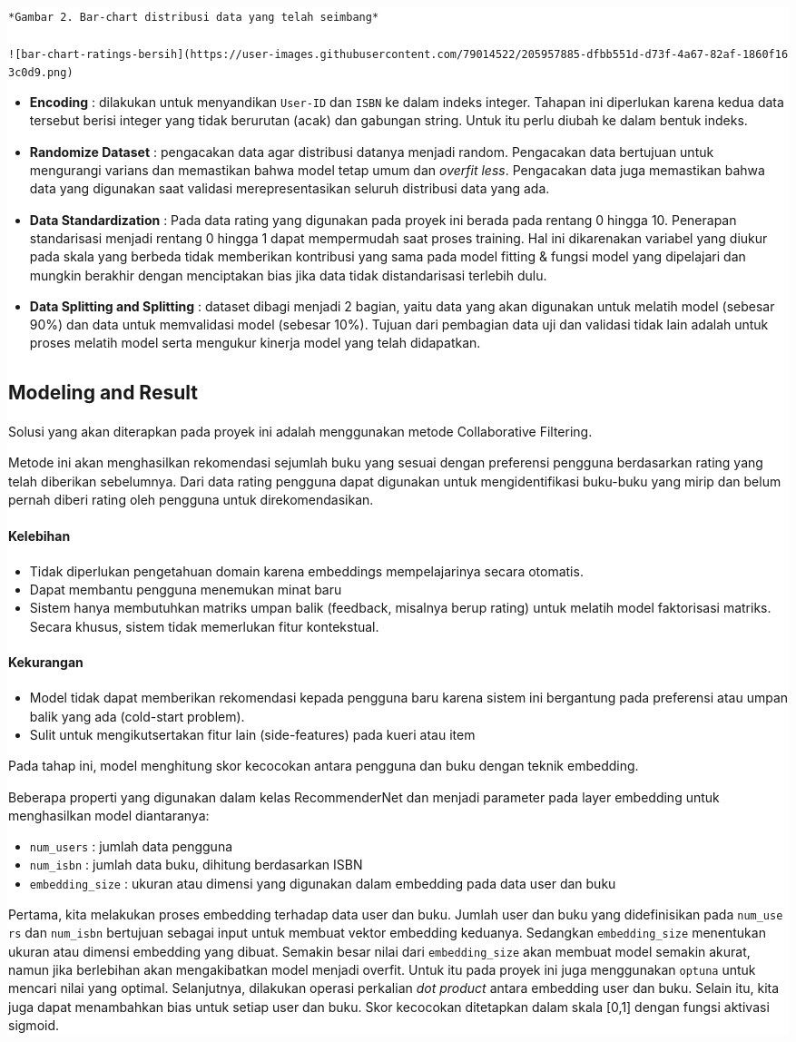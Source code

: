     *Gambar 2. Bar-chart distribusi data yang telah seimbang*

    ![bar-chart-ratings-bersih](https://user-images.githubusercontent.com/79014522/205957885-dfbb551d-d73f-4a67-82af-1860f163c0d9.png)


- **Encoding** : dilakukan untuk menyandikan `User-ID` dan `ISBN` ke dalam indeks integer. Tahapan ini diperlukan karena kedua data tersebut berisi integer yang tidak berurutan (acak) dan gabungan string. Untuk itu perlu diubah ke dalam bentuk indeks.

- **Randomize Dataset** : pengacakan data agar distribusi datanya menjadi random. Pengacakan data bertujuan untuk mengurangi varians dan memastikan bahwa model tetap umum dan *overfit less*. Pengacakan data juga memastikan bahwa data yang digunakan saat validasi merepresentasikan seluruh distribusi data yang ada.

- **Data Standardization** : Pada data rating yang digunakan pada proyek ini berada pada rentang 0 hingga 10. Penerapan standarisasi menjadi rentang 0 hingga 1 dapat mempermudah saat proses training. Hal ini dikarenakan variabel yang diukur pada skala yang berbeda tidak memberikan kontribusi yang sama pada model fitting & fungsi model yang dipelajari dan mungkin berakhir dengan menciptakan bias jika data tidak distandarisasi terlebih dulu.

- **Data Splitting and Splitting** : dataset dibagi menjadi 2 bagian, yaitu data yang akan digunakan untuk melatih model (sebesar 90%) dan data untuk memvalidasi model (sebesar 10%). Tujuan dari pembagian data uji dan validasi tidak lain adalah untuk proses melatih model serta mengukur kinerja model yang telah didapatkan.

## Modeling and Result
Solusi yang akan diterapkan pada proyek ini adalah menggunakan metode Collaborative Filtering.

Metode ini akan menghasilkan rekomendasi sejumlah buku yang sesuai dengan preferensi pengguna berdasarkan rating yang telah diberikan sebelumnya. Dari data rating pengguna dapat digunakan untuk mengidentifikasi buku-buku yang mirip dan belum pernah diberi rating oleh pengguna untuk direkomendasikan.

#### Kelebihan
- Tidak diperlukan pengetahuan domain karena embeddings mempelajarinya secara otomatis.
- Dapat membantu pengguna menemukan minat baru
- Sistem hanya membutuhkan matriks umpan balik (feedback, misalnya berup rating) untuk melatih model faktorisasi matriks. Secara khusus, sistem tidak memerlukan fitur kontekstual.

#### Kekurangan
- Model tidak dapat memberikan rekomendasi kepada pengguna baru karena sistem ini bergantung pada preferensi atau umpan balik yang ada (cold-start problem).
- Sulit untuk mengikutsertakan fitur lain (side-features) pada kueri atau item

Pada tahap ini, model menghitung skor kecocokan antara pengguna dan buku dengan teknik embedding. 

Beberapa properti yang digunakan dalam kelas RecommenderNet dan menjadi parameter pada layer embedding untuk menghasilkan model diantaranya:
- `num_users` : jumlah data pengguna
- `num_isbn` : jumlah data buku, dihitung berdasarkan ISBN
- `embedding_size` : ukuran atau dimensi yang digunakan dalam embedding pada data user dan buku

Pertama, kita melakukan proses embedding terhadap data user dan buku. Jumlah user dan buku yang didefinisikan pada `num_users` dan `num_isbn` bertujuan sebagai input untuk membuat vektor embedding keduanya. Sedangkan `embedding_size` menentukan ukuran atau dimensi embedding yang dibuat. Semakin besar nilai dari `embedding_size` akan membuat model semakin akurat, namun jika berlebihan akan mengakibatkan model menjadi overfit. Untuk itu pada proyek ini juga menggunakan `optuna` untuk mencari nilai yang optimal. Selanjutnya, dilakukan operasi perkalian *dot product* antara embedding user dan buku. Selain itu, kita juga dapat menambahkan bias untuk setiap user dan buku. Skor kecocokan ditetapkan dalam skala [0,1] dengan fungsi aktivasi sigmoid.
